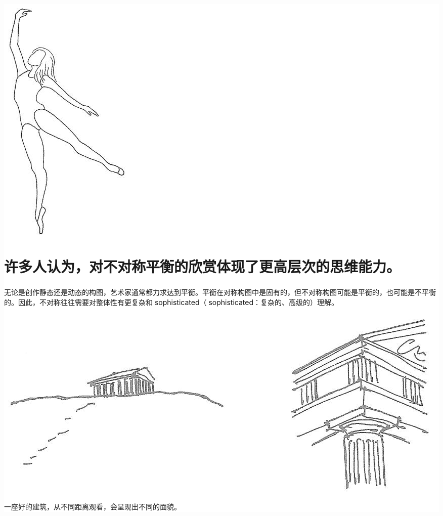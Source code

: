 ![](images/8af129b02364238c27b8f5975c7114d0ef1a8026aa20c635ac3cbb414a7ebc28.jpg)

# 许多人认为，对不对称平衡的欣赏体现了更高层次的思维能力。

无论是创作静态还是动态的构图，艺术家通常都力求达到平衡。平衡在对称构图中是固有的，但不对称构图可能是平衡的，也可能是不平衡的。因此，不对称往往需要对整体性有更复杂和 sophisticated（ sophisticated：复杂的、高级的）理解。

![](images/326af514e1b16f63b74e346e79704c978f14c9e3ce1fbd6927a862d0697c337f.jpg)

一座好的建筑，从不同距离观看，会呈现出不同的面貌。
